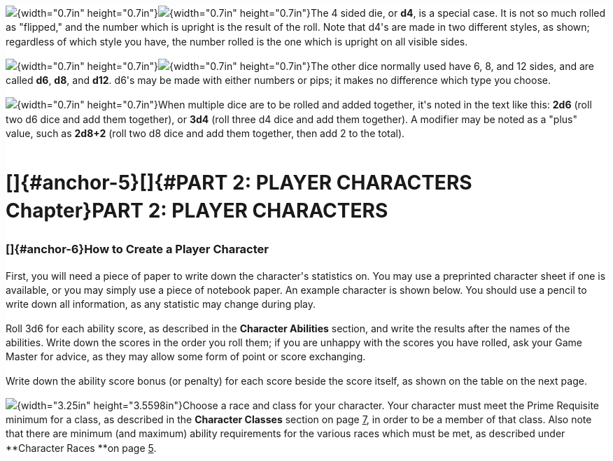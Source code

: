 ![](Pictures/100000000000009600000096932760312B100120.png){width="0.7in"
height="0.7in"}![](Pictures/100000000000009600000096E4B42447A0D2B4F1.png){width="0.7in"
height="0.7in"}The 4 sided die, or **d4**, is a special case. It is not
so much rolled as \"flipped,\" and the number which is upright is the
result of the roll. Note that d4\'s are made in two different styles, as
shown; regardless of which style you have, the number rolled is the one
which is upright on all visible sides.

![](Pictures/1000000000000096000000965D55FF3D29269F24.png){width="0.7in"
height="0.7in"}![](Pictures/100000000000009600000096CAF533E329238E58.png){width="0.7in"
height="0.7in"}The other dice normally used have 6, 8, and 12 sides, and
are called **d6**, **d8**, and **d12**. d6\'s may be made with either
numbers or pips; it makes no difference which type you choose.

![](Pictures/1000000000000096000000968F9C401B0CD723D4.png){width="0.7in"
height="0.7in"}When multiple dice are to be rolled and added together,
it\'s noted in the text like this: **2d6** (roll two d6 dice and add
them together), or **3d4** (roll three d4 dice and add them together). A
modifier may be noted as a \"plus\" value, such as **2d8+2** (roll two
d8 dice and add them together, then add 2 to the total).

</div>

# []{#anchor-5}[]{#PART 2:  PLAYER CHARACTERS Chapter}PART 2: PLAYER CHARACTERS

<div>

### []{#anchor-6}How to Create a Player Character

First, you will need a piece of paper to write down the character\'s
statistics on. You may use a preprinted character sheet if one is
available, or you may simply use a piece of notebook paper. An example
character is shown below. You should use a pencil to write down all
information, as any statistic may change during play.

Roll 3d6 for each ability score, as described in the **Character
Abilities** section, and write the results after the names of the
abilities. Write down the scores in the order you roll them; if you are
unhappy with the scores you have rolled, ask your Game Master for
advice, as they may allow some form of point or score exchanging.

Write down the ability score bonus (or penalty) for each score beside
the score itself, as shown on the table on the next page.

![](Pictures/10000000000003CF0000042C6D899C0463712BAF.png){width="3.25in"
height="3.5598in"}Choose a race and class for your character. Your
character must meet the Prime Requisite minimum for a class, as
described in the **Character Classes** section on page [7](#anchor-7),
in order to be a member of that class. Also note that there are minimum
(and maximum) ability requirements for the various races which must be
met, as described under **Character Races **on page [5](#anchor-8).
